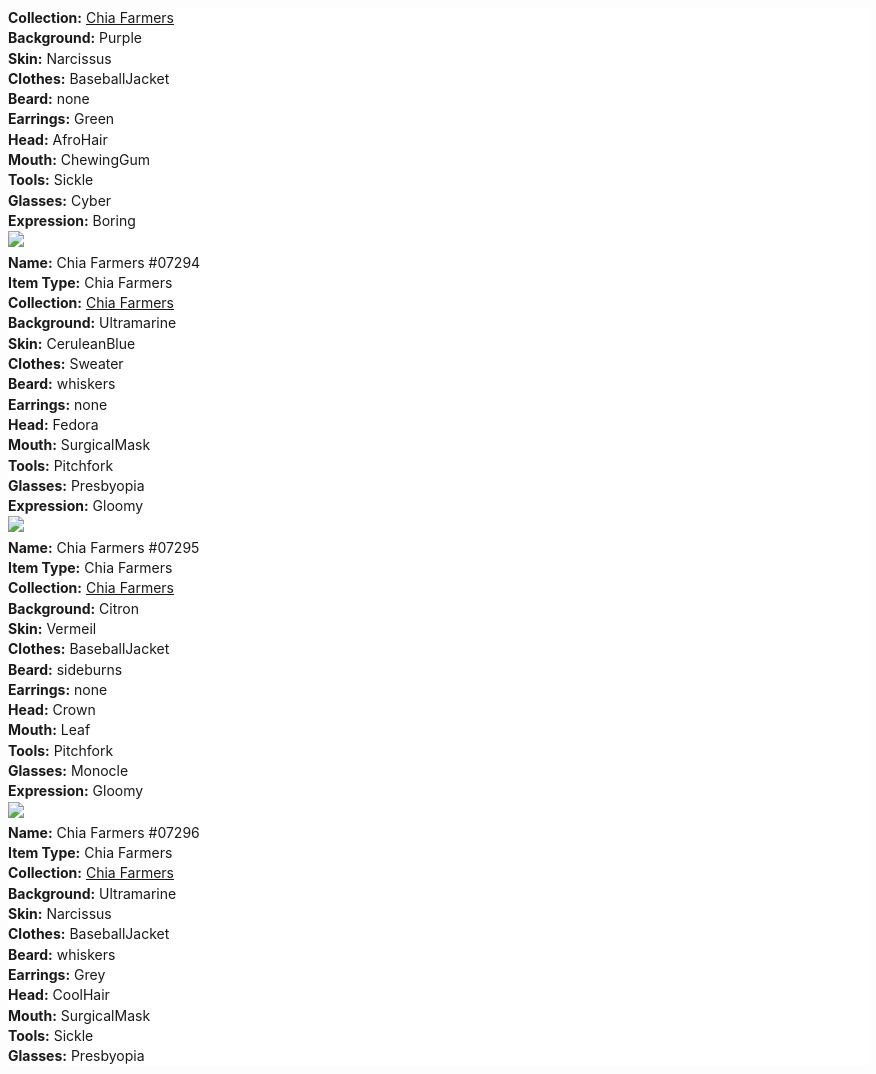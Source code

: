 <div><strong>Collection:</strong> <a href="https://www.spacescan.io/xch/nft/collection/col1ffwmq5aumd96sxlw6l665hkccq9w3w2w0a4pcfhl329u07sz92cqg7vjkj">Chia Farmers</a></div>
<div><strong>Background:</strong> Purple</div>
<div><strong>Skin:</strong> Narcissus</div>
<div><strong>Clothes:</strong> BaseballJacket</div>
<div><strong>Beard:</strong> none</div>
<div><strong>Earrings:</strong> Green</div>
<div><strong>Head:</strong> AfroHair</div>
<div><strong>Mouth:</strong> ChewingGum</div>
<div><strong>Tools:</strong> Sickle</div>
<div><strong>Glasses:</strong> Cyber</div>
<div><strong>Expression:</strong> Boring</div>
</div>
<div class="item_thumbnail">
<img loading="lazy" src="https://bafybeib3fcsqrhng7de7s3slrr7kzy2zqrvn4o3fj6sq6krh576umg77fq.ipfs.nftstorage.link/07294.png"><br/>
<div><strong>Name:</strong> Chia Farmers #07294</div>
<div><strong>Item Type:</strong> Chia Farmers</div>
<div><strong>Collection:</strong> <a href="https://www.spacescan.io/xch/nft/collection/col1ffwmq5aumd96sxlw6l665hkccq9w3w2w0a4pcfhl329u07sz92cqg7vjkj">Chia Farmers</a></div>
<div><strong>Background:</strong> Ultramarine</div>
<div><strong>Skin:</strong> CeruleanBlue</div>
<div><strong>Clothes:</strong> Sweater</div>
<div><strong>Beard:</strong> whiskers</div>
<div><strong>Earrings:</strong> none</div>
<div><strong>Head:</strong> Fedora</div>
<div><strong>Mouth:</strong> SurgicalMask</div>
<div><strong>Tools:</strong> Pitchfork</div>
<div><strong>Glasses:</strong> Presbyopia</div>
<div><strong>Expression:</strong> Gloomy</div>
</div>
<div class="item_thumbnail">
<img loading="lazy" src="https://bafybeib3fcsqrhng7de7s3slrr7kzy2zqrvn4o3fj6sq6krh576umg77fq.ipfs.nftstorage.link/07295.png"><br/>
<div><strong>Name:</strong> Chia Farmers #07295</div>
<div><strong>Item Type:</strong> Chia Farmers</div>
<div><strong>Collection:</strong> <a href="https://www.spacescan.io/xch/nft/collection/col1ffwmq5aumd96sxlw6l665hkccq9w3w2w0a4pcfhl329u07sz92cqg7vjkj">Chia Farmers</a></div>
<div><strong>Background:</strong> Citron</div>
<div><strong>Skin:</strong> Vermeil</div>
<div><strong>Clothes:</strong> BaseballJacket</div>
<div><strong>Beard:</strong> sideburns</div>
<div><strong>Earrings:</strong> none</div>
<div><strong>Head:</strong> Crown</div>
<div><strong>Mouth:</strong> Leaf</div>
<div><strong>Tools:</strong> Pitchfork</div>
<div><strong>Glasses:</strong> Monocle</div>
<div><strong>Expression:</strong> Gloomy</div>
</div>
<div class="item_thumbnail">
<img loading="lazy" src="https://bafybeib3fcsqrhng7de7s3slrr7kzy2zqrvn4o3fj6sq6krh576umg77fq.ipfs.nftstorage.link/07296.png"><br/>
<div><strong>Name:</strong> Chia Farmers #07296</div>
<div><strong>Item Type:</strong> Chia Farmers</div>
<div><strong>Collection:</strong> <a href="https://www.spacescan.io/xch/nft/collection/col1ffwmq5aumd96sxlw6l665hkccq9w3w2w0a4pcfhl329u07sz92cqg7vjkj">Chia Farmers</a></div>
<div><strong>Background:</strong> Ultramarine</div>
<div><strong>Skin:</strong> Narcissus</div>
<div><strong>Clothes:</strong> BaseballJacket</div>
<div><strong>Beard:</strong> whiskers</div>
<div><strong>Earrings:</strong> Grey</div>
<div><strong>Head:</strong> CoolHair</div>
<div><strong>Mouth:</strong> SurgicalMask</div>
<div><strong>Tools:</strong> Sickle</div>
<div><strong>Glasses:</strong> Presbyopia</div>